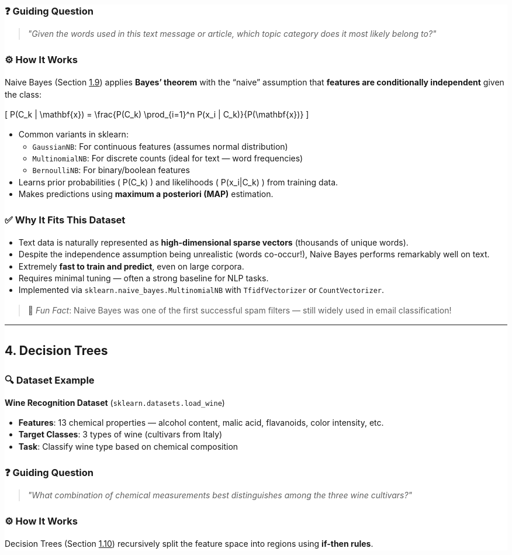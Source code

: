 ### ❓ Guiding Question  
> *"Given the words used in this text message or article, which topic category does it most likely belong to?"*

### ⚙️ How It Works  
Naive Bayes (Section [1.9](https://scikit-learn.org/stable/modules/naive_bayes.html)) applies **Bayes’ theorem** with the “naive” assumption that **features are conditionally independent** given the class:

\[
P(C_k | \mathbf{x}) = \frac{P(C_k) \prod_{i=1}^n P(x_i | C_k)}{P(\mathbf{x})}
\]

- Common variants in sklearn:
  - `GaussianNB`: For continuous features (assumes normal distribution)
  - `MultinomialNB`: For discrete counts (ideal for text — word frequencies)
  - `BernoulliNB`: For binary/boolean features
- Learns prior probabilities \( P(C_k) \) and likelihoods \( P(x_i|C_k) \) from training data.
- Makes predictions using **maximum a posteriori (MAP)** estimation.

### ✅ Why It Fits This Dataset  
- Text data is naturally represented as **high-dimensional sparse vectors** (thousands of unique words).
- Despite the independence assumption being unrealistic (words co-occur!), Naive Bayes performs remarkably well on text.
- Extremely **fast to train and predict**, even on large corpora.
- Requires minimal tuning — often a strong baseline for NLP tasks.
- Implemented via `sklearn.naive_bayes.MultinomialNB` with `TfidfVectorizer` or `CountVectorizer`.

> 🧠 *Fun Fact*: Naive Bayes was one of the first successful spam filters — still widely used in email classification!

---

## 4. Decision Trees <a name="decision-trees"></a>

### 🔍 Dataset Example  
**Wine Recognition Dataset** (`sklearn.datasets.load_wine`)  
- **Features**: 13 chemical properties — alcohol content, malic acid, flavanoids, color intensity, etc.  
- **Target Classes**: 3 types of wine (cultivars from Italy)  
- **Task**: Classify wine type based on chemical composition  

### ❓ Guiding Question  
> *"What combination of chemical measurements best distinguishes among the three wine cultivars?"*

### ⚙️ How It Works  
Decision Trees (Section [1.10](https://scikit-learn.org/stable/modules/tree.html)) recursively split the feature space into regions using **if-then rules**.

